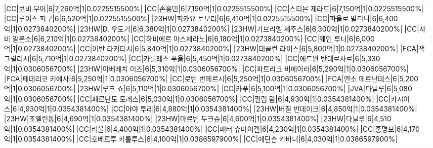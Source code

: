 |CC|보비 무어|6|7,260억|1|0.0225515500%|
|CC|손흥민|6|7,190억|1|0.0225515500%|
|CC|스티븐 제라드|6|7,150억|1|0.0225515500%|
|CC|루이스 피구|6|6,520억|1|0.0225515500%|
|23HW|피카요 토모리|6|6,410억|1|0.0225515500%|
|CC|파올로 말디니|6|6,400억|1|0.0273840200%|
|23HW|D. 우도기|6|6,380억|1|0.0273840200%|
|23HW|가브리엘 제주스|6|6,300억|1|0.0273840200%|
|CC|샤비 알론소|6|6,210억|1|0.0273840200%|
|CC|하비에르 마스체라노|6|6,180억|1|0.0273840200%|
|CC|웨인 루니|6|6,000억|1|0.0273840200%|
|CC|이반 라키티치|6|5,840억|1|0.0273840200%|
|23HW|데클런 라이스|6|5,800억|1|0.0273840200%|
|FCA|잭 그릴리시|6|5,710억|1|0.0273840200%|
|CC|카를레스 푸욜|6|5,450억|1|0.0273840200%|
|CC|에드윈 반데르사르|6|5,330억|1|0.0306056700%|
|23HW|이베레치 이즈|6|5,310억|1|0.0306056700%|
|CC|파트리크 비에이라|6|5,290억|1|0.0306056700%|
|FCA|페데리코 키에사|6|5,250억|1|0.0306056700%|
|CC|로빈 반페르시|6|5,250억|1|0.0306056700%|
|FCA|엔소 페르난데스|6|5,200억|1|0.0306056700%|
|23HW|루크 쇼|6|5,110억|1|0.0306056700%|
|CC|카푸|6|5,100억|1|0.0306056700%|
|JVA|다닐루|6|5,080억|1|0.0306056700%|
|CC|페르난도 토레스|6|5,030억|1|0.0306056700%|
|CC|필립 람|6|4,930억|1|0.0354381400%|
|CC|카시야스|6|4,930억|1|0.0354381400%|
|CC|야야 투레|6|4,880억|1|0.0354381400%|
|23HW|버질 반데이크|6|4,850억|1|0.0354381400%|
|23HW|조엘린통|6|4,690억|1|0.0354381400%|
|23HW|마르빈 두크슈|6|4,600억|1|0.0354381400%|
|23HW|다닐루|6|4,510억|1|0.0354381400%|
|CC|라울|6|4,400억|1|0.0354381400%|
|CC|페터 슈마이켈|6|4,230억|1|0.0354381400%|
|CC|홍명보|6|4,170억|1|0.0354381400%|
|CC|호베르투 카를루스|6|4,100억|1|0.0386597900%|
|CC|에딘손 카바니|6|4,030억|1|0.0386597900%|